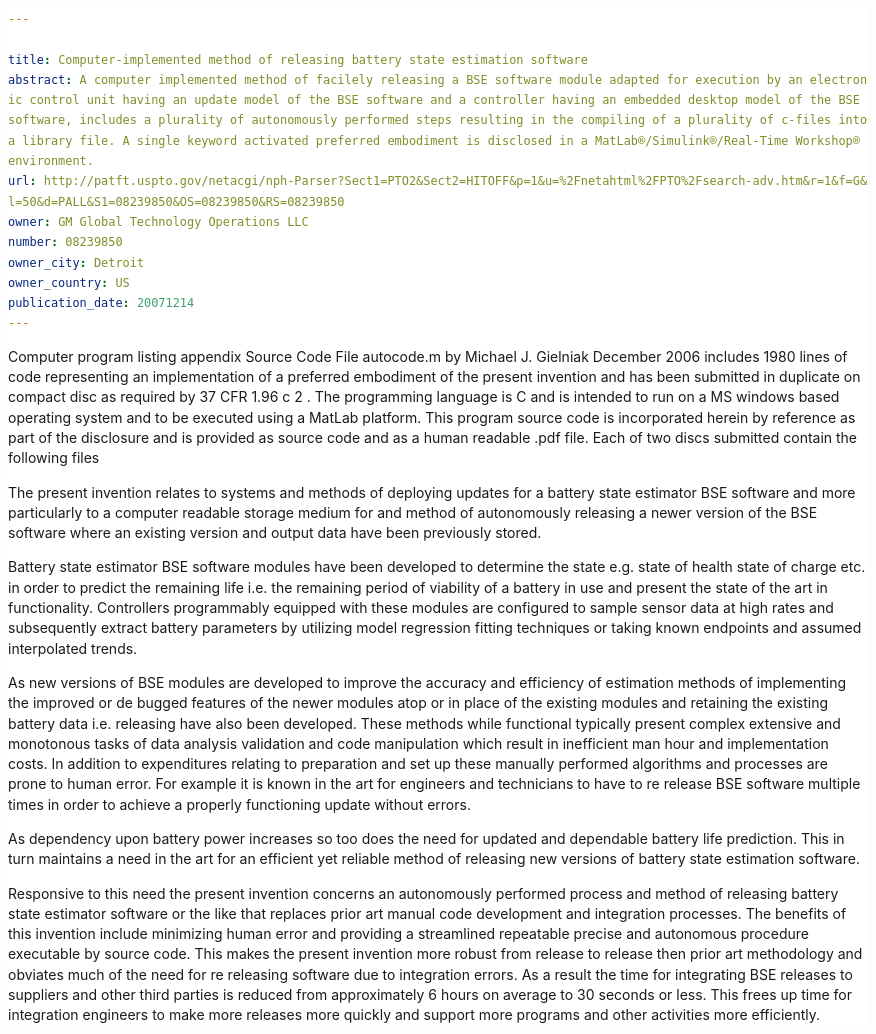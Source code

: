 ```yaml
---

title: Computer-implemented method of releasing battery state estimation software
abstract: A computer implemented method of facilely releasing a BSE software module adapted for execution by an electronic control unit having an update model of the BSE software and a controller having an embedded desktop model of the BSE software, includes a plurality of autonomously performed steps resulting in the compiling of a plurality of c-files into a library file. A single keyword activated preferred embodiment is disclosed in a MatLab®/Simulink®/Real-Time Workshop® environment.
url: http://patft.uspto.gov/netacgi/nph-Parser?Sect1=PTO2&Sect2=HITOFF&p=1&u=%2Fnetahtml%2FPTO%2Fsearch-adv.htm&r=1&f=G&l=50&d=PALL&S1=08239850&OS=08239850&RS=08239850
owner: GM Global Technology Operations LLC
number: 08239850
owner_city: Detroit
owner_country: US
publication_date: 20071214
---
```

Computer program listing appendix Source Code File autocode.m by Michael J. Gielniak December 2006 includes 1980 lines of code representing an implementation of a preferred embodiment of the present invention and has been submitted in duplicate on compact disc as required by 37 CFR 1.96 c 2 . The programming language is C and is intended to run on a MS windows based operating system and to be executed using a MatLab platform. This program source code is incorporated herein by reference as part of the disclosure and is provided as source code and as a human readable .pdf file. Each of two discs submitted contain the following files 

The present invention relates to systems and methods of deploying updates for a battery state estimator BSE software and more particularly to a computer readable storage medium for and method of autonomously releasing a newer version of the BSE software where an existing version and output data have been previously stored.

Battery state estimator BSE software modules have been developed to determine the state e.g. state of health state of charge etc. in order to predict the remaining life i.e. the remaining period of viability of a battery in use and present the state of the art in functionality. Controllers programmably equipped with these modules are configured to sample sensor data at high rates and subsequently extract battery parameters by utilizing model regression fitting techniques or taking known endpoints and assumed interpolated trends.

As new versions of BSE modules are developed to improve the accuracy and efficiency of estimation methods of implementing the improved or de bugged features of the newer modules atop or in place of the existing modules and retaining the existing battery data i.e. releasing have also been developed. These methods while functional typically present complex extensive and monotonous tasks of data analysis validation and code manipulation which result in inefficient man hour and implementation costs. In addition to expenditures relating to preparation and set up these manually performed algorithms and processes are prone to human error. For example it is known in the art for engineers and technicians to have to re release BSE software multiple times in order to achieve a properly functioning update without errors.

As dependency upon battery power increases so too does the need for updated and dependable battery life prediction. This in turn maintains a need in the art for an efficient yet reliable method of releasing new versions of battery state estimation software.

Responsive to this need the present invention concerns an autonomously performed process and method of releasing battery state estimator software or the like that replaces prior art manual code development and integration processes. The benefits of this invention include minimizing human error and providing a streamlined repeatable precise and autonomous procedure executable by source code. This makes the present invention more robust from release to release then prior art methodology and obviates much of the need for re releasing software due to integration errors. As a result the time for integrating BSE releases to suppliers and other third parties is reduced from approximately 6 hours on average to 30 seconds or less. This frees up time for integration engineers to make more releases more quickly and support more programs and other activities more efficiently.
